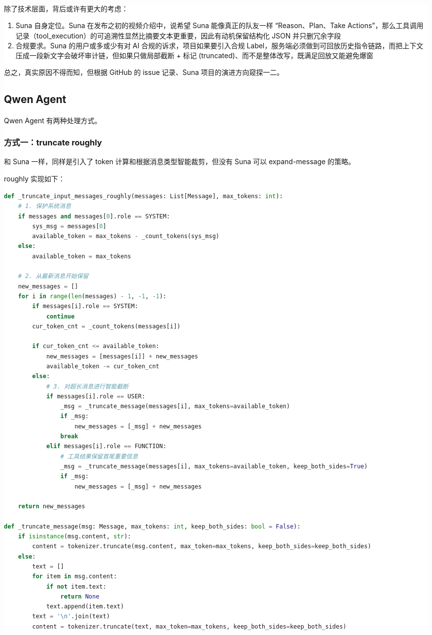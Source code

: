 除了技术层面，背后或许有更大的考虑：

1. Suna 自身定位。Suna 在发布之初的视频介绍中，说希望 Suna 能像真正的队友一样 “Reason、Plan、Take Actions”，那么工具调用记录（‎tool_execution）的可追溯性显然比摘要文本更重要，因此有动机保留结构化 JSON 并只删冗余字段
2. 合规要求。Suna 的用户或多或少有对 AI 合规的诉求，项目如果要引入合规 Label，服务端必须做到可回放历史指令链路，而把上下文压成一段新文字会破坏审计链，但如果只做局部截断 + 标记 (truncated)、而不是整体改写，既满足回放又能避免爆窗

总之，真实原因不得而知，但根据 GitHub 的 issue 记录、Suna 项目的演进方向窥探一二。

## Qwen Agent

Qwen Agent 有两种处理方式。

### 方式一：truncate roughly

和 Suna 一样，同样是引入了 token 计算和根据消息类型智能裁剪，但没有 Suna 可以 expand-message 的策略。

roughly 实现如下：

```python
def _truncate_input_messages_roughly(messages: List[Message], max_tokens: int):
    # 1. 保护系统消息
    if messages and messages[0].role == SYSTEM:
        sys_msg = messages[0]
        available_token = max_tokens - _count_tokens(sys_msg)
    else:
        available_token = max_tokens
     
    # 2. 从最新消息开始保留
    new_messages = []
    for i in range(len(messages) - 1, -1, -1):
        if messages[i].role == SYSTEM:
            continue
        cur_token_cnt = _count_tokens(messages[i])
         
        if cur_token_cnt <= available_token:
            new_messages = [messages[i]] + new_messages
            available_token -= cur_token_cnt
        else:
            # 3. 对超长消息进行智能截断
            if messages[i].role == USER:
                _msg = _truncate_message(messages[i], max_tokens=available_token)
                if _msg:
                    new_messages = [_msg] + new_messages
                break
            elif messages[i].role == FUNCTION:
                # 工具结果保留首尾重要信息
                _msg = _truncate_message(messages[i], max_tokens=available_token, keep_both_sides=True)
                if _msg:
                    new_messages = [_msg] + new_messages
     
    return new_messages
 
def _truncate_message(msg: Message, max_tokens: int, keep_both_sides: bool = False):
    if isinstance(msg.content, str):
        content = tokenizer.truncate(msg.content, max_token=max_tokens, keep_both_sides=keep_both_sides)
    else:
        text = []
        for item in msg.content:
            if not item.text:
                return None
            text.append(item.text)
        text = '\n'.join(text)
        content = tokenizer.truncate(text, max_token=max_tokens, keep_both_sides=keep_both_sides)
```